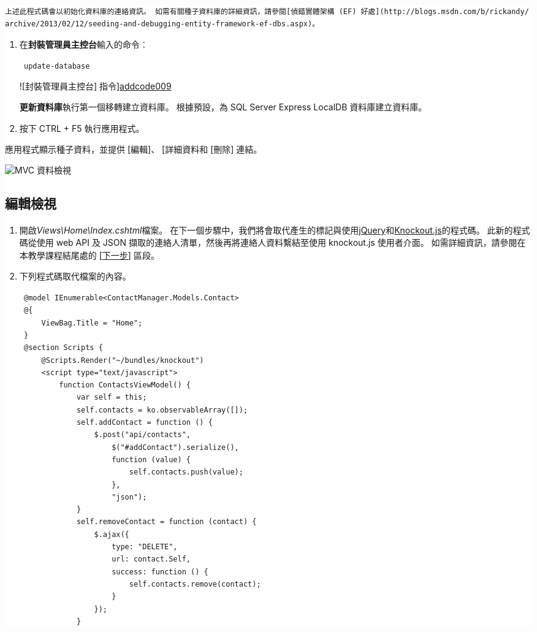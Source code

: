    上述此程式碼會以初始化資料庫的連絡資訊。 如需有關種子資料庫的詳細資訊，請參閱[偵錯實體架構 (EF) 好處](http://blogs.msdn.com/b/rickandy/archive/2013/02/12/seeding-and-debugging-entity-framework-ef-dbs.aspx)。


1. 在**封裝管理員主控台**輸入的命令︰

        update-database

    ![封裝管理員主控台] 指令][addcode009]

    **更新資料庫**執行第一個移轉建立資料庫。 根據預設，為 SQL Server Express LocalDB 資料庫建立資料庫。

1. 按下 CTRL + F5 執行應用程式。 

應用程式顯示種子資料，並提供 [編輯]、 [詳細資料和 [刪除] 連結。

![MVC 資料檢視][rxz3]

## <a name="edit-the-view"></a>編輯檢視

1. 開啟*Views\Home\Index.cshtml*檔案。 在下一個步驟中，我們將會取代產生的標記與使用[jQuery](http://jquery.com/)和[Knockout.js](http://knockoutjs.com/)的程式碼。 此新的程式碼從使用 web API 及 JSON 擷取的連絡人清單，然後再將連絡人資料繫結至使用 knockout.js 使用者介面。 如需詳細資訊，請參閱在本教學課程結尾處的 [[下一步](#nextsteps)] 區段。 


2. 下列程式碼取代檔案的內容。

        @model IEnumerable<ContactManager.Models.Contact>
        @{
            ViewBag.Title = "Home";
        }
        @section Scripts {
            @Scripts.Render("~/bundles/knockout")
            <script type="text/javascript">
                function ContactsViewModel() {
                    var self = this;
                    self.contacts = ko.observableArray([]);
                    self.addContact = function () {
                        $.post("api/contacts",
                            $("#addContact").serialize(),
                            function (value) {
                                self.contacts.push(value);
                            },
                            "json");
                    }
                    self.removeContact = function (contact) {
                        $.ajax({
                            type: "DELETE",
                            url: contact.Self,
                            success: function () {
                                self.contacts.remove(contact);
                            }
                        });
                    }


[Add an OAuth Provider]: #addOauth
[setupdbenv]: #bkmk_setupdevenv
[setupwindowsazureenv]: #bkmk_setupwindowsazure
[createapplication]: #bkmk_createmvc4app
[deployapp1]: #bkmk_deploytowindowsazure1
[adddb]: #bkmk_addadatabase
[addcontroller]: #bkmk_addcontroller
[addwebapi]: #bkmk_addwebapi
[deploy2]: #bkmk_deploydatabaseupdate
[EFCodeFirstMVCTutorial]: http://www.asp.net/mvc/tutorials/getting-started-with-ef-using-mvc/creating-an-entity-framework-data-model-for-an-asp-net-mvc-application
[dbcontext-link]: http://msdn.microsoft.com/library/system.data.entity.dbcontext(v=VS.103).aspx
[rxE]: ./media/web-sites-dotnet-rest-service-aspnet-api-sql-database/rxE.png
[rxP]: ./media/web-sites-dotnet-rest-service-aspnet-api-sql-database/rxP.png
[rx22]: ./media/web-sites-dotnet-rest-service-aspnet-api-sql-database/
[rxb2]: ./media/web-sites-dotnet-rest-service-aspnet-api-sql-database/rxb2.png
[rxz]: ./media/web-sites-dotnet-rest-service-aspnet-api-sql-database/rxz.png
[rxzz]: ./media/web-sites-dotnet-rest-service-aspnet-api-sql-database/rxzz.png
[rxz2]: ./media/web-sites-dotnet-rest-service-aspnet-api-sql-database/rxz2.png
[rxz3]: ./media/web-sites-dotnet-rest-service-aspnet-api-sql-database/rxz3.png
[rxStyle]: ./media/web-sites-dotnet-rest-service-aspnet-api-sql-database/rxStyle.png
[rxz4]: ./media/web-sites-dotnet-rest-service-aspnet-api-sql-database/rxz4.png
[rxz44]: ./media/web-sites-dotnet-rest-service-aspnet-api-sql-database/rxz44.png
[rxNewCtx]: ./media/web-sites-dotnet-rest-service-aspnet-api-sql-database/rxNewCtx.png
[rxPrevDB]: ./media/web-sites-dotnet-rest-service-aspnet-api-sql-database/rxPrevDB.png
[rxOverwrite]: ./media/web-sites-dotnet-rest-service-aspnet-api-sql-database/rxOverwrite.png
[rxPWS]: ./media/web-sites-dotnet-rest-service-aspnet-api-sql-database/rxPWS.png
[rxNewCtx]: ./media/web-sites-dotnet-rest-service-aspnet-api-sql-database/rxNewCtx.png
[rxAddApiController]: ./media/web-sites-dotnet-rest-service-aspnet-api-sql-database/rxAddApiController.png
[rxFFchrome]: ./media/web-sites-dotnet-rest-service-aspnet-api-sql-database/rxFFchrome.png
[intro001]: ./media/web-sites-dotnet-rest-service-aspnet-api-sql-database/dntutmobil-intro-finished-web-app.png
[rxCreateWSwithDB]: ./media/web-sites-dotnet-rest-service-aspnet-api-sql-database/rxCreateWSwithDB.png
[setup007]: ./media/web-sites-dotnet-rest-service-aspnet-api-sql-database/dntutmobile-setup-azure-site-004.png
[setup009]: ../Media/dntutmobile-setup-azure-site-006.png
[newapp002]: ./media/web-sites-dotnet-rest-service-aspnet-api-sql-database/dntutmobile-createapp-002.png
[newapp004]: ./media/web-sites-dotnet-rest-service-aspnet-api-sql-database/dntutmobile-createapp-004.png
[firsdeploy007]: ./media/web-sites-dotnet-rest-service-aspnet-api-sql-database/dntutmobile-deploy1-publish-005.png
[firsdeploy009]: ./media/web-sites-dotnet-rest-service-aspnet-api-sql-database/dntutmobile-deploy1-publish-007.png
[adddb001]: ./media/web-sites-dotnet-rest-service-aspnet-api-sql-database/dntutmobile-adddatabase-001.png
[adddb002]: ./media/web-sites-dotnet-rest-service-aspnet-api-sql-database/dntutmobile-adddatabase-002.png
[addcode001]: ./media/web-sites-dotnet-rest-service-aspnet-api-sql-database/dntutmobile-controller-add-context-menu.png
[addcode002]: ./media/web-sites-dotnet-rest-service-aspnet-api-sql-database/dntutmobile-controller-add-controller-dialog.png
[addcode004]: ./media/web-sites-dotnet-rest-service-aspnet-api-sql-database/dntutmobile-controller-modify-index-context.png
[addcode005]: ./media/web-sites-dotnet-rest-service-aspnet-api-sql-database/dntutmobile-controller-add-contents-context-menu.png
[addcode007]: ./media/web-sites-dotnet-rest-service-aspnet-api-sql-database/dntutmobile-controller-modify-bundleconfig-context.png
[addcode008]: ./media/web-sites-dotnet-rest-service-aspnet-api-sql-database/dntutmobile-migrations-package-manager-menu.png
[addcode009]: ./media/web-sites-dotnet-rest-service-aspnet-api-sql-database/dntutmobile-migrations-package-manager-console.png
[addwebapi004]: ./media/web-sites-dotnet-rest-service-aspnet-api-sql-database/dntutmobile-webapi-added-contact.png
[addwebapi006]: ./media/web-sites-dotnet-rest-service-aspnet-api-sql-database/dntutmobile-webapi-save-returned-contacts.png
[addwebapi007]: ./media/web-sites-dotnet-rest-service-aspnet-api-sql-database/dntutmobile-webapi-contacts-in-notepad.png
[Add XSRF Protection]: #xsrf
[WebPIAzureSdk20NetVS12]: ./media/web-sites-dotnet-rest-service-aspnet-api-sql-database/WebPIAzureSdk20NetVS12.png
[Add XSRF Protection]: #xsrf
[ImportPublishSettings]: ./media/web-sites-dotnet-rest-service-aspnet-api-sql-database/ImportPublishSettings.png
[ImportPublishProfile]: ./media/web-sites-dotnet-rest-service-aspnet-api-sql-database/ImportPublishProfile.png
[PublishVSSolution]: ./media/web-sites-dotnet-rest-service-aspnet-api-sql-database/PublishVSSolution.png
[ValidateConnection]: ./media/web-sites-dotnet-rest-service-aspnet-api-sql-database/ValidateConnection.png
[WebPIAzureSdk20NetVS12]: ./media/web-sites-dotnet-rest-service-aspnet-api-sql-database/WebPIAzureSdk20NetVS12.png
[prevent-csrf-attacks]: http://www.asp.net/web-api/overview/security/preventing-cross-site-request-forgery-(csrf)-attacks